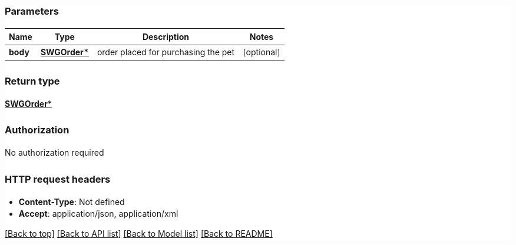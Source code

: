 ### Parameters

Name | Type | Description  | Notes
------------- | ------------- | ------------- | -------------
 **body** | [**SWGOrder***](SWGOrder*.md)| order placed for purchasing the pet | [optional] 

### Return type

[**SWGOrder***](SWGOrder.md)

### Authorization

No authorization required

### HTTP request headers

 - **Content-Type**: Not defined
 - **Accept**: application/json, application/xml

[[Back to top]](#) [[Back to API list]](../README.md#documentation-for-api-endpoints) [[Back to Model list]](../README.md#documentation-for-models) [[Back to README]](../README.md)

